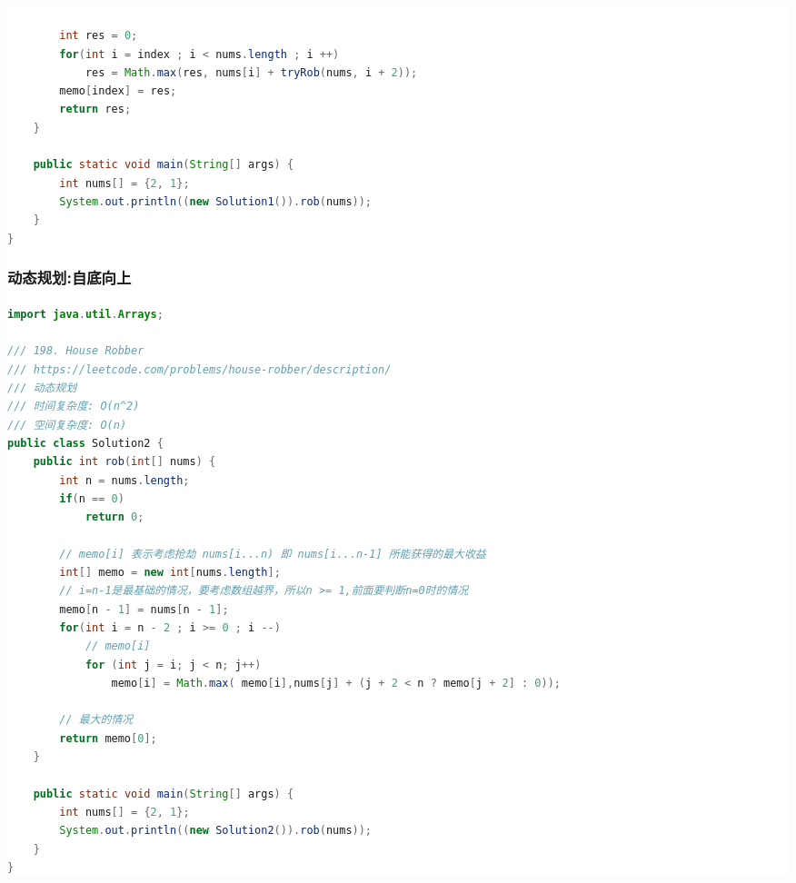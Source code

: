 ```java

        int res = 0;
        for(int i = index ; i < nums.length ; i ++)
            res = Math.max(res, nums[i] + tryRob(nums, i + 2));
        memo[index] = res;
        return res;
    }

    public static void main(String[] args) {
        int nums[] = {2, 1};
        System.out.println((new Solution1()).rob(nums));
    }
}
```

### 动态规划:自底向上

```java
import java.util.Arrays;

/// 198. House Robber
/// https://leetcode.com/problems/house-robber/description/
/// 动态规划
/// 时间复杂度: O(n^2)
/// 空间复杂度: O(n)
public class Solution2 {
    public int rob(int[] nums) {
        int n = nums.length;
        if(n == 0)
            return 0;

        // memo[i] 表示考虑抢劫 nums[i...n) 即 nums[i...n-1] 所能获得的最大收益
        int[] memo = new int[nums.length];
        // i=n-1是最基础的情况，要考虑数组越界，所以n >= 1,前面要判断n=0时的情况
        memo[n - 1] = nums[n - 1];
        for(int i = n - 2 ; i >= 0 ; i --)
            // memo[i]
            for (int j = i; j < n; j++)
                memo[i] = Math.max( memo[i],nums[j] + (j + 2 < n ? memo[j + 2] : 0));
		
        // 最大的情况
        return memo[0];
    }

    public static void main(String[] args) {
        int nums[] = {2, 1};
        System.out.println((new Solution2()).rob(nums));
    }
}
```
